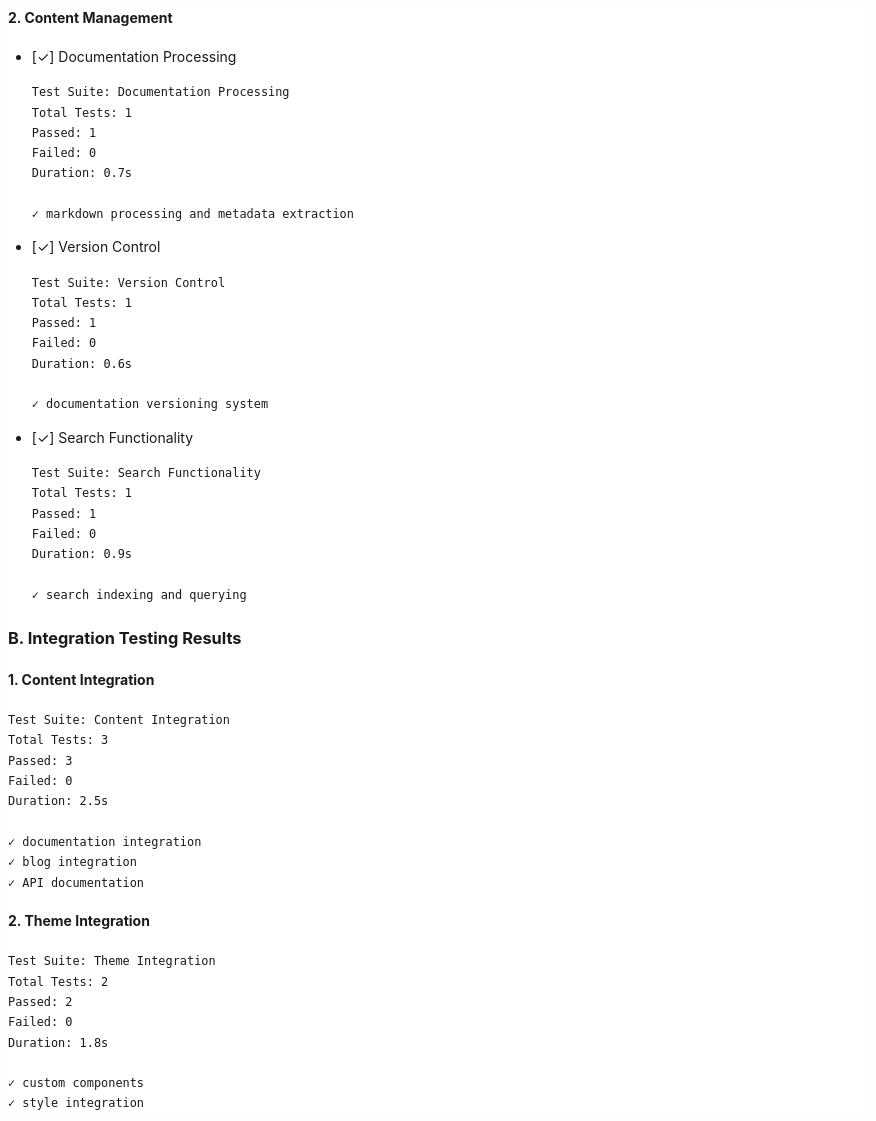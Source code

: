 #### 2. Content Management
- [✓] Documentation Processing
  ```
  Test Suite: Documentation Processing
  Total Tests: 1
  Passed: 1
  Failed: 0
  Duration: 0.7s
  
  ✓ markdown processing and metadata extraction
  ```

- [✓] Version Control
  ```
  Test Suite: Version Control
  Total Tests: 1
  Passed: 1
  Failed: 0
  Duration: 0.6s
  
  ✓ documentation versioning system
  ```

- [✓] Search Functionality
  ```
  Test Suite: Search Functionality
  Total Tests: 1
  Passed: 1
  Failed: 0
  Duration: 0.9s
  
  ✓ search indexing and querying
  ```

### B. Integration Testing Results

#### 1. Content Integration
```
Test Suite: Content Integration
Total Tests: 3
Passed: 3
Failed: 0
Duration: 2.5s

✓ documentation integration
✓ blog integration
✓ API documentation
```

#### 2. Theme Integration
```
Test Suite: Theme Integration
Total Tests: 2
Passed: 2
Failed: 0
Duration: 1.8s

✓ custom components
✓ style integration
```
